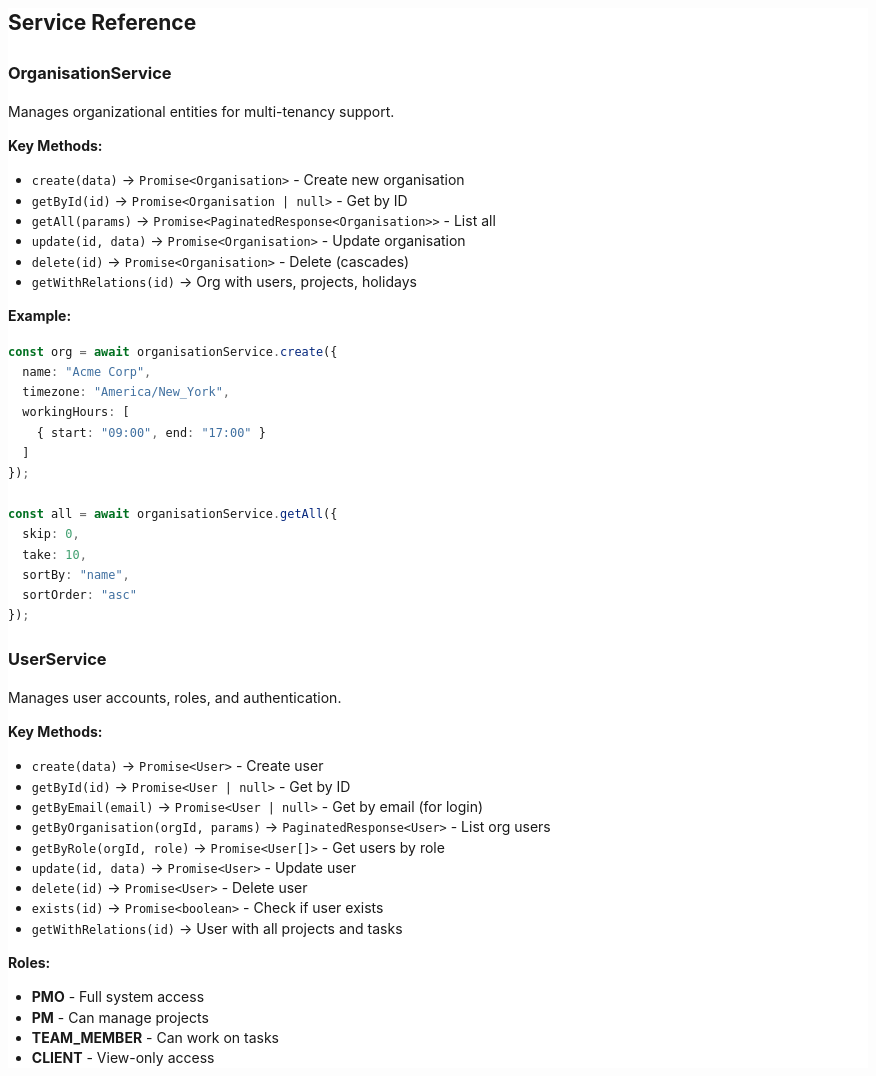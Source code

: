 ## Service Reference

### OrganisationService

Manages organizational entities for multi-tenancy support.

**Key Methods:**

- `create(data)` → `Promise<Organisation>` - Create new organisation
- `getById(id)` → `Promise<Organisation | null>` - Get by ID
- `getAll(params)` → `Promise<PaginatedResponse<Organisation>>` - List all
- `update(id, data)` → `Promise<Organisation>` - Update organisation
- `delete(id)` → `Promise<Organisation>` - Delete (cascades)
- `getWithRelations(id)` → Org with users, projects, holidays

**Example:**

```typescript
const org = await organisationService.create({
  name: "Acme Corp",
  timezone: "America/New_York",
  workingHours: [
    { start: "09:00", end: "17:00" }
  ]
});

const all = await organisationService.getAll({
  skip: 0,
  take: 10,
  sortBy: "name",
  sortOrder: "asc"
});
```

### UserService

Manages user accounts, roles, and authentication.

**Key Methods:**

- `create(data)` → `Promise<User>` - Create user
- `getById(id)` → `Promise<User | null>` - Get by ID
- `getByEmail(email)` → `Promise<User | null>` - Get by email (for login)
- `getByOrganisation(orgId, params)` → `PaginatedResponse<User>` - List org users
- `getByRole(orgId, role)` → `Promise<User[]>` - Get users by role
- `update(id, data)` → `Promise<User>` - Update user
- `delete(id)` → `Promise<User>` - Delete user
- `exists(id)` → `Promise<boolean>` - Check if user exists
- `getWithRelations(id)` → User with all projects and tasks

**Roles:**

- **PMO** - Full system access
- **PM** - Can manage projects
- **TEAM_MEMBER** - Can work on tasks
- **CLIENT** - View-only access

